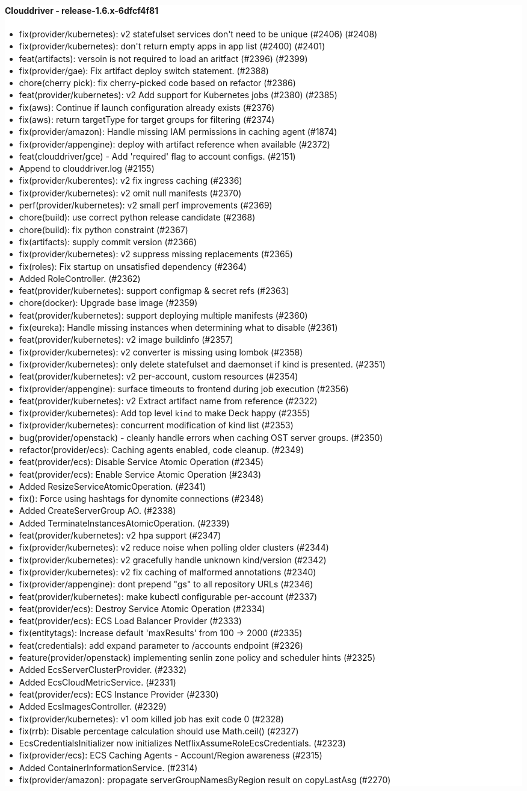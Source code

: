 
#### Clouddriver  - release-1.6.x-6dfcf4f81    
- fix(provider/kubernetes): v2 statefulset services don't need to be unique (#2406) (#2408)
- fix(provider/kubernetes): don't return empty apps in app list (#2400) (#2401)
- feat(artifacts): versoin is not required to load an aritfact (#2396) (#2399)
- fix(provider/gae): Fix artifact deploy switch statement. (#2388)
- chore(cherry pick): fix cherry-picked code based on refactor (#2386)
- feat(provider/kubernetes): v2 Add support for Kubernetes jobs (#2380) (#2385)
- fix(aws): Continue if launch configuration already exists (#2376)
- fix(aws): return targetType for target groups for filtering (#2374)
- fix(provider/amazon): Handle missing IAM permissions in caching agent (#1874)
- fix(provider/appengine): deploy with artifact reference when available (#2372)
- feat(clouddriver/gce) - Add 'required' flag to account configs. (#2151)
- Append to clouddriver.log (#2155)
- fix(provider/kuberentes): v2 fix ingress caching (#2336)
- fix(provider/kubernetes): v2 omit null manifests (#2370)
- perf(provider/kubernetes): v2 small perf improvements (#2369)
- chore(build): use correct python release candidate (#2368)
- chore(build): fix python constraint (#2367)
- fix(artifacts): supply commit version (#2366)
- fix(provider/kubernetes): v2 suppress missing replacements (#2365)
- fix(roles): Fix startup on unsatisfied dependency (#2364)
- Added RoleController. (#2362)
- feat(provider/kubernetes): support configmap & secret refs (#2363)
- chore(docker): Upgrade base image (#2359)
- feat(provider/kubernetes): support deploying multiple manifests (#2360)
- fix(eureka): Handle missing instances when determining what to disable (#2361)
- feat(provider/kubernetes): v2 image buildinfo (#2357)
- fix(provider/kubernetes): v2 converter is missing using lombok (#2358)
- fix(provider/kubernetes): only delete statefulset and daemonset if kind is presented. (#2351)
- feat(provider/kubernetes): v2 per-account, custom resources (#2354)
- fix(provider/appengine): surface timeouts to frontend during job execution (#2356)
- feat(provider/kubernetes): v2 Extract artifact name from reference (#2322)
- fix(provider/kubernetes): Add top level `kind` to make Deck happy (#2355)
- fix(provider/kubernetes): concurrent modification of kind list (#2353)
- bug(provider/openstack) - cleanly handle errors when caching OST server groups. (#2350)
- refactor(provider/ecs): Caching agents enabled, code cleanup. (#2349)
- feat(provider/ecs): Disable Service Atomic Operation (#2345)
- feat(provider/ecs): Enable Service Atomic Operation (#2343)
- Added ResizeServiceAtomicOperation. (#2341)
- fix(): Force using hashtags for dynomite connections (#2348)
- Added CreateServerGroup AO. (#2338)
- Added TerminateInstancesAtomicOperation. (#2339)
- feat(provider/kubernetes): v2 hpa support (#2347)
- fix(provider/kubernetes): v2 reduce noise when polling older clusters (#2344)
- fix(provider/kubernetes): v2 gracefully handle unknown kind/version (#2342)
- fix(provider/kubernetes): v2 fix caching of malformed annotations (#2340)
- fix(provider/appengine): dont prepend "gs" to all repository URLs (#2346)
- feat(provider/kubernetes): make kubectl configurable per-account (#2337)
- feat(provider/ecs): Destroy Service Atomic Operation (#2334)
- feat(provider/ecs): ECS Load Balancer Provider (#2333)
- fix(entitytags): Increase default 'maxResults' from 100 -> 2000 (#2335)
- feat(credentials): add expand parameter to /accounts endpoint (#2326)
- feature(provider/openstack) implementing senlin zone policy and scheduler hints (#2325)
- Added EcsServerClusterProvider. (#2332)
- Added EcsCloudMetricService. (#2331)
- feat(provider/ecs): ECS Instance Provider (#2330)
- Added EcsImagesController. (#2329)
- fix(provider/kubernetes): v1 oom killed job has exit code 0 (#2328)
- fix(rrb): Disable percentage calculation should use Math.ceil() (#2327)
- EcsCredentialsInitializer now initializes NetflixAssumeRoleEcsCredentials. (#2323)
- fix(provider/ecs): ECS Caching Agents - Account/Region awareness (#2315)
- Added ContainerInformationService. (#2314)
- fix(provider/amazon): propagate serverGroupNamesByRegion result on copyLastAsg (#2270)